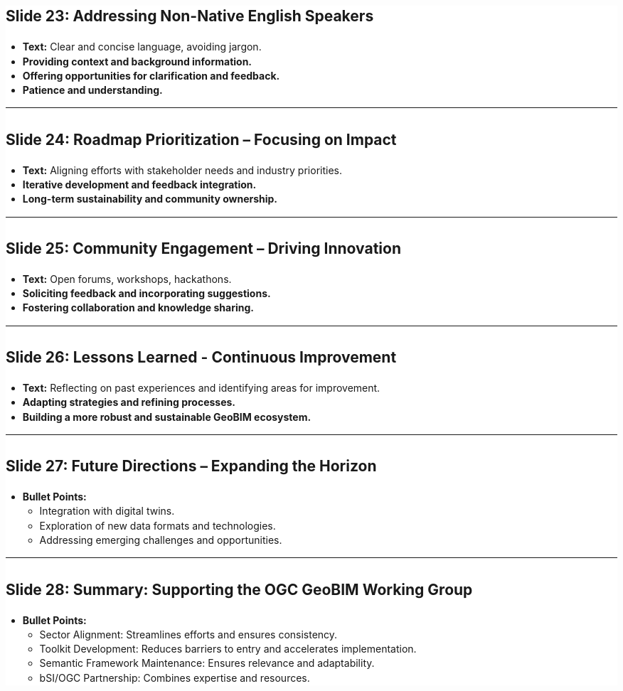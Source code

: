 
## Slide 23:  Addressing Non-Native English Speakers

*   **Text:** Clear and concise language, avoiding jargon.
*   **Providing context and background information.**
*   **Offering opportunities for clarification and feedback.**
*   **Patience and understanding.**

---

## Slide 24:  Roadmap Prioritization – Focusing on Impact

*   **Text:** Aligning efforts with stakeholder needs and industry priorities.
*   **Iterative development and feedback integration.**
*   **Long-term sustainability and community ownership.**

---

## Slide 25:  Community Engagement – Driving Innovation

*   **Text:** Open forums, workshops, hackathons.
*   **Soliciting feedback and incorporating suggestions.**
*   **Fostering collaboration and knowledge sharing.**

---

## Slide 26:  Lessons Learned - Continuous Improvement

*   **Text:** Reflecting on past experiences and identifying areas for improvement.
*   **Adapting strategies and refining processes.**
*   **Building a more robust and sustainable GeoBIM ecosystem.**

---

## Slide 27:  Future Directions – Expanding the Horizon

*   **Bullet Points:**
    *   Integration with digital twins.
    *   Exploration of new data formats and technologies.
    *   Addressing emerging challenges and opportunities.

---

## Slide 28: Summary: Supporting the OGC GeoBIM Working Group

*   **Bullet Points:**
    *   Sector Alignment: Streamlines efforts and ensures consistency.
    *   Toolkit Development: Reduces barriers to entry and accelerates implementation.
    *   Semantic Framework Maintenance: Ensures relevance and adaptability.
    *   bSI/OGC Partnership: Combines expertise and resources.

